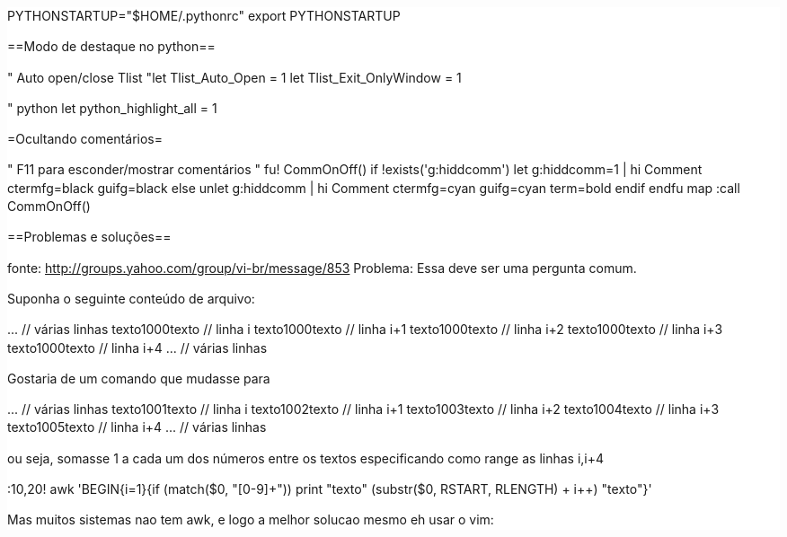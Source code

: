 PYTHONSTARTUP="$HOME/.pythonrc"
export PYTHONSTARTUP

==Modo de destaque no python==

" Auto open/close Tlist
"let Tlist_Auto_Open = 1
let Tlist_Exit_OnlyWindow = 1

" python
let python_highlight_all = 1

=Ocultando comentários=

" F11 para esconder/mostrar comentários
"
fu! CommOnOff()
  if !exists('g:hiddcomm')
    let g:hiddcomm=1 | hi Comment ctermfg=black guifg=black
  else
    unlet g:hiddcomm | hi Comment ctermfg=cyan  guifg=cyan term=bold
  endif
endfu
map <f11> :call CommOnOff()<cr>

==Problemas e soluções==

fonte: http://groups.yahoo.com/group/vi-br/message/853
Problema:
Essa deve ser uma pergunta comum.

Suponha o seguinte conteúdo de arquivo:

... // várias linhas
texto1000texto    // linha i
texto1000texto    // linha i+1
texto1000texto    // linha i+2
texto1000texto    // linha i+3
texto1000texto    // linha i+4
... // várias linhas

Gostaria de um comando que mudasse para

... // várias linhas
texto1001texto    // linha i
texto1002texto    // linha i+1
texto1003texto    // linha i+2
texto1004texto    // linha i+3
texto1005texto    // linha i+4
... // várias linhas

ou seja, somasse 1 a cada um dos números entre os textos especificando como range as linhas i,i+4

:10,20! awk 'BEGIN{i=1}{if (match($0, "[0-9]+")) print "texto"
(substr($0, RSTART, RLENGTH) + i++) "texto"}'

Mas muitos sistemas nao tem awk, e logo a melhor solucao mesmo eh usar o vim:
